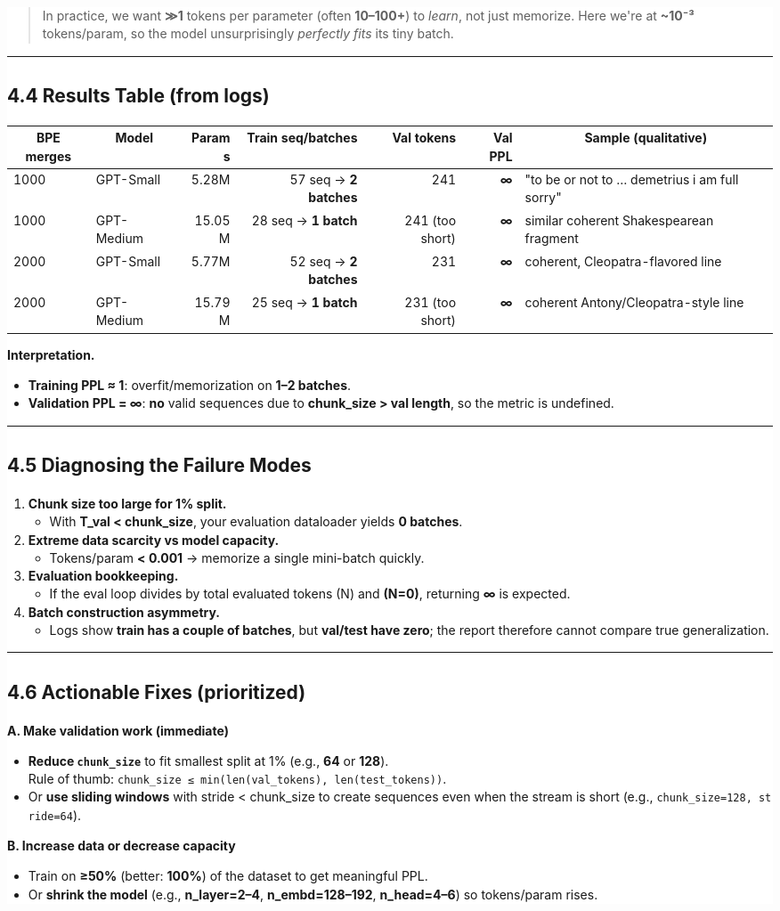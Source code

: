 > In practice, we want **≫1** tokens per parameter (often **10–100+**) to *learn*, not just memorize. Here we're at **~10⁻³** tokens/param, so the model unsurprisingly *perfectly fits* its tiny batch.

---

## 4.4 Results Table (from logs)

| BPE merges | Model | Params | Train seq/batches | Val tokens | **Val PPL** | Sample (qualitative) |
|---|---|---:|---:|---:|---:|---|
| 1000 | GPT-Small | 5.28M | 57 seq → **2 batches** | 241 | **∞** | "to be or not to … demetrius i am full sorry" |
| 1000 | GPT-Medium | 15.05M | 28 seq → **1 batch** | 241 (too short) | **∞** | similar coherent Shakespearean fragment |
| 2000 | GPT-Small | 5.77M | 52 seq → **2 batches** | 231 | **∞** | coherent, Cleopatra-flavored line |
| 2000 | GPT-Medium | 15.79M | 25 seq → **1 batch** | 231 (too short) | **∞** | coherent Antony/Cleopatra-style line |

**Interpretation.**
- **Training PPL ≈ 1**: overfit/memorization on **1–2 batches**.
- **Validation PPL = ∞**: **no** valid sequences due to **chunk_size > val length**, so the metric is undefined.

---

## 4.5 Diagnosing the Failure Modes

1. **Chunk size too large for 1% split.**  
   - With **T_val < chunk_size**, your evaluation dataloader yields **0 batches**.
2. **Extreme data scarcity vs model capacity.**  
   - Tokens/param **< 0.001** → memorize a single mini-batch quickly.
3. **Evaluation bookkeeping.**  
   - If the eval loop divides by total evaluated tokens \(N\) and **\(N=0\)**, returning **∞** is expected.
4. **Batch construction asymmetry.**  
   - Logs show **train has a couple of batches**, but **val/test have zero**; the report therefore cannot compare true generalization.

---

## 4.6 Actionable Fixes (prioritized)

**A. Make validation work (immediate)**
- **Reduce `chunk_size`** to fit smallest split at 1% (e.g., **64** or **128**).  
  Rule of thumb: `chunk_size ≤ min(len(val_tokens), len(test_tokens))`.
- Or **use sliding windows** with stride < chunk_size to create sequences even when the stream is short (e.g., `chunk_size=128, stride=64`).

**B. Increase data or decrease capacity**
- Train on **≥50%** (better: **100%**) of the dataset to get meaningful PPL.  
- Or **shrink the model** (e.g., **n_layer=2–4**, **n_embd=128–192**, **n_head=4–6**) so tokens/param rises.
